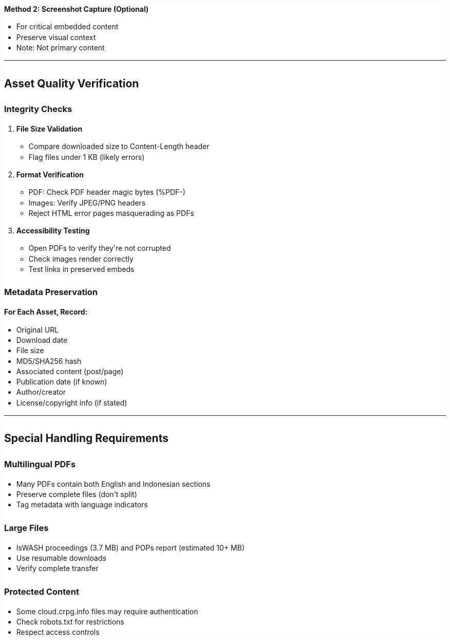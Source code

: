 **Method 2: Screenshot Capture (Optional)**
- For critical embedded content
- Preserve visual context
- Note: Not primary content

---

## Asset Quality Verification

### Integrity Checks
1. **File Size Validation**
   - Compare downloaded size to Content-Length header
   - Flag files under 1 KB (likely errors)

2. **Format Verification**
   - PDF: Check PDF header magic bytes (%PDF-)
   - Images: Verify JPEG/PNG headers
   - Reject HTML error pages masquerading as PDFs

3. **Accessibility Testing**
   - Open PDFs to verify they're not corrupted
   - Check images render correctly
   - Test links in preserved embeds

### Metadata Preservation
**For Each Asset, Record:**
- Original URL
- Download date
- File size
- MD5/SHA256 hash
- Associated content (post/page)
- Publication date (if known)
- Author/creator
- License/copyright info (if stated)

---

## Special Handling Requirements

### Multilingual PDFs
- Many PDFs contain both English and Indonesian sections
- Preserve complete files (don't split)
- Tag metadata with language indicators

### Large Files
- IsWASH proceedings (3.7 MB) and POPs report (estimated 10+ MB)
- Use resumable downloads
- Verify complete transfer

### Protected Content
- Some cloud.crpg.info files may require authentication
- Check robots.txt for restrictions
- Respect access controls
